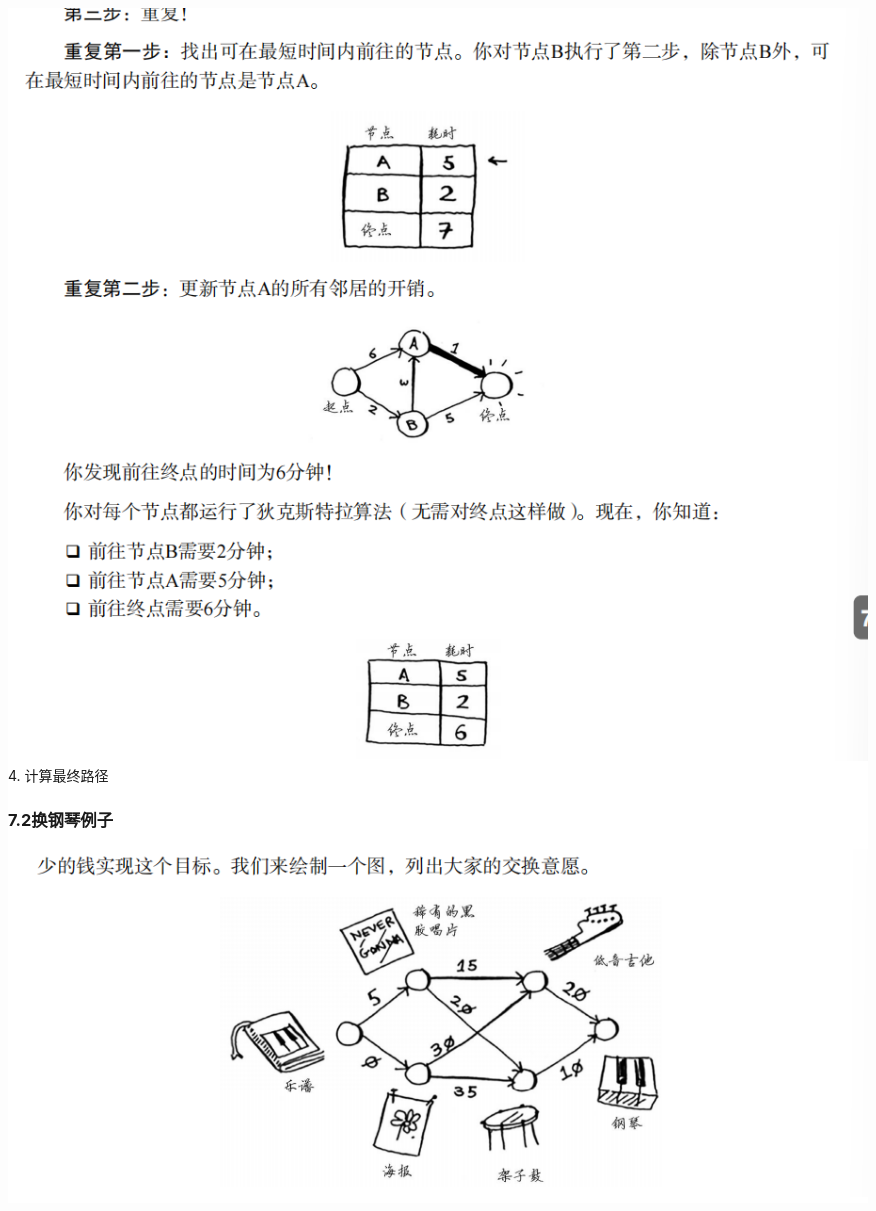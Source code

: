    ![mk-2024-02-02-19-40-52.png](./imgs/mk-2024-02-02-19-40-52.png)
4. 计算最终路径


### 7.2换钢琴例子

![mk-2024-02-02-19-45-02.png](./imgs/mk-2024-02-02-19-45-02.png)